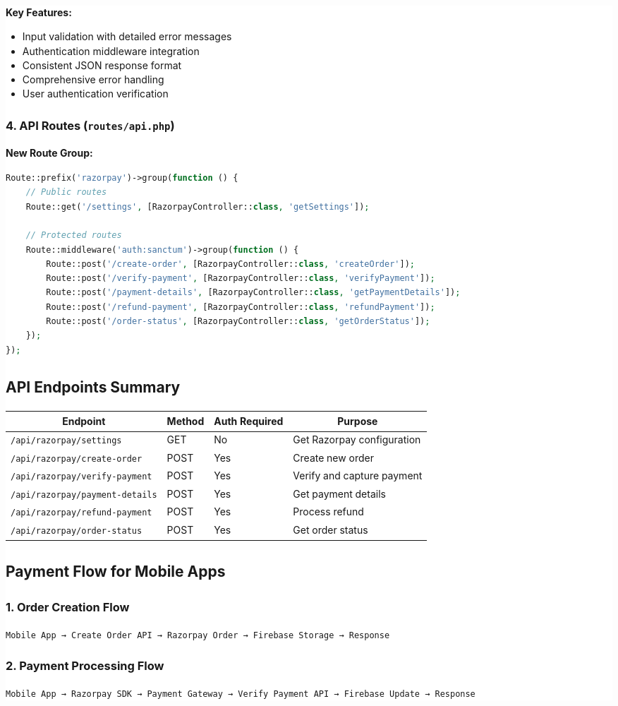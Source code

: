**Key Features:**
- Input validation with detailed error messages
- Authentication middleware integration
- Consistent JSON response format
- Comprehensive error handling
- User authentication verification

### 4. API Routes (`routes/api.php`)
**New Route Group:**
```php
Route::prefix('razorpay')->group(function () {
    // Public routes
    Route::get('/settings', [RazorpayController::class, 'getSettings']);
    
    // Protected routes
    Route::middleware('auth:sanctum')->group(function () {
        Route::post('/create-order', [RazorpayController::class, 'createOrder']);
        Route::post('/verify-payment', [RazorpayController::class, 'verifyPayment']);
        Route::post('/payment-details', [RazorpayController::class, 'getPaymentDetails']);
        Route::post('/refund-payment', [RazorpayController::class, 'refundPayment']);
        Route::post('/order-status', [RazorpayController::class, 'getOrderStatus']);
    });
});
```

## API Endpoints Summary

| Endpoint | Method | Auth Required | Purpose |
|----------|--------|---------------|---------|
| `/api/razorpay/settings` | GET | No | Get Razorpay configuration |
| `/api/razorpay/create-order` | POST | Yes | Create new order |
| `/api/razorpay/verify-payment` | POST | Yes | Verify and capture payment |
| `/api/razorpay/payment-details` | POST | Yes | Get payment details |
| `/api/razorpay/refund-payment` | POST | Yes | Process refund |
| `/api/razorpay/order-status` | POST | Yes | Get order status |

## Payment Flow for Mobile Apps

### 1. Order Creation Flow
```
Mobile App → Create Order API → Razorpay Order → Firebase Storage → Response
```

### 2. Payment Processing Flow
```
Mobile App → Razorpay SDK → Payment Gateway → Verify Payment API → Firebase Update → Response
```
